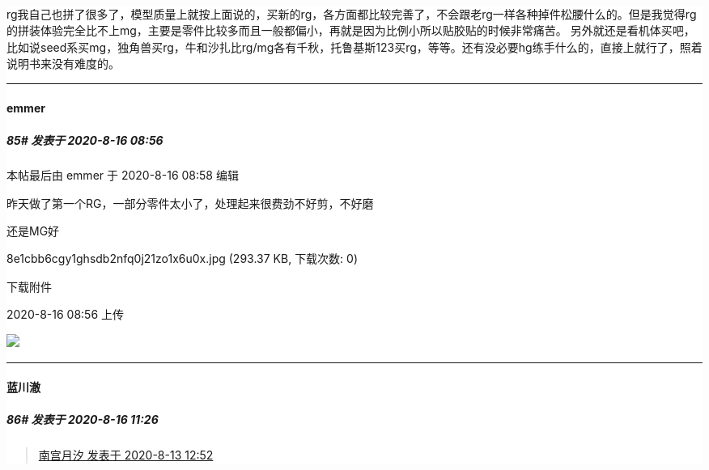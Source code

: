 


rg我自己也拼了很多了，模型质量上就按上面说的，买新的rg，各方面都比较完善了，不会跟老rg一样各种掉件松腰什么的。但是我觉得rg的拼装体验完全比不上mg，主要是零件比较多而且一般都偏小，再就是因为比例小所以贴胶贴的时候非常痛苦。
另外就还是看机体买吧，比如说seed系买mg，独角兽买rg，牛和沙扎比rg/mg各有千秋，托鲁基斯123买rg，等等。还有没必要hg练手什么的，直接上就行了，照着说明书来没有难度的。







-----

####  emmer  
##### 85#       发表于 2020-8-16 08:56



 本帖最后由 emmer 于 2020-8-16 08:58 编辑 

昨天做了第一个RG，一部分零件太小了，处理起来很费劲不好剪，不好磨


还是MG好








8e1cbb6cgy1ghsdb2nfq0j21zo1x6u0x.jpg
(293.37 KB, 下载次数: 0)




下载附件


2020-8-16 08:56 上传









<img src="https://img.saraba1st.com/forum/202008/16/085614c11ke8laqkgezvla.jpg" referrerpolicy="no-referrer">












-----

####  蓝川澈  
##### 86#       发表于 2020-8-16 11:26



<blockquote><a href="httphttps://bbs.saraba1st.com/2b/forum.php?mod=redirect&amp;goto=findpost&amp;pid=48414246&amp;ptid=1954481" target="_blank">南宫月汐 发表于 2020-8-13 12:52</a>
